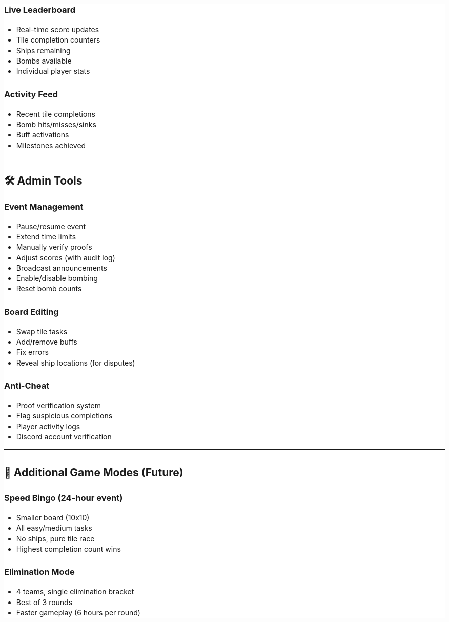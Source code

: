 ### Live Leaderboard
- Real-time score updates
- Tile completion counters
- Ships remaining
- Bombs available
- Individual player stats

### Activity Feed
- Recent tile completions
- Bomb hits/misses/sinks
- Buff activations
- Milestones achieved

---

## 🛠️ Admin Tools

### Event Management
- Pause/resume event
- Extend time limits
- Manually verify proofs
- Adjust scores (with audit log)
- Broadcast announcements
- Enable/disable bombing
- Reset bomb counts

### Board Editing
- Swap tile tasks
- Add/remove buffs
- Fix errors
- Reveal ship locations (for disputes)

### Anti-Cheat
- Proof verification system
- Flag suspicious completions
- Player activity logs
- Discord account verification

---

## 🚀 Additional Game Modes (Future)

### Speed Bingo (24-hour event)
- Smaller board (10x10)
- All easy/medium tasks
- No ships, pure tile race
- Highest completion count wins

### Elimination Mode
- 4 teams, single elimination bracket
- Best of 3 rounds
- Faster gameplay (6 hours per round)
